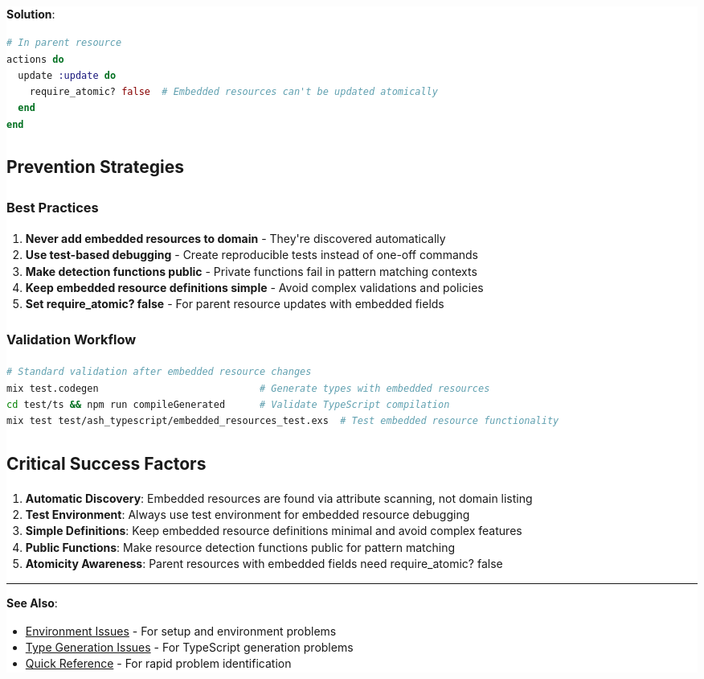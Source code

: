 **Solution**:
```elixir
# In parent resource
actions do
  update :update do
    require_atomic? false  # Embedded resources can't be updated atomically
  end
end
```

## Prevention Strategies

### Best Practices

1. **Never add embedded resources to domain** - They're discovered automatically
2. **Use test-based debugging** - Create reproducible tests instead of one-off commands
3. **Make detection functions public** - Private functions fail in pattern matching contexts
4. **Keep embedded resource definitions simple** - Avoid complex validations and policies
5. **Set require_atomic? false** - For parent resource updates with embedded fields

### Validation Workflow

```bash
# Standard validation after embedded resource changes
mix test.codegen                            # Generate types with embedded resources
cd test/ts && npm run compileGenerated      # Validate TypeScript compilation
mix test test/ash_typescript/embedded_resources_test.exs  # Test embedded resource functionality
```

## Critical Success Factors

1. **Automatic Discovery**: Embedded resources are found via attribute scanning, not domain listing
2. **Test Environment**: Always use test environment for embedded resource debugging
3. **Simple Definitions**: Keep embedded resource definitions minimal and avoid complex features
4. **Public Functions**: Make resource detection functions public for pattern matching
5. **Atomicity Awareness**: Parent resources with embedded fields need require_atomic? false

---

**See Also**:
- [Environment Issues](environment-issues.md) - For setup and environment problems
- [Type Generation Issues](type-generation-issues.md) - For TypeScript generation problems
- [Quick Reference](quick-reference.md) - For rapid problem identification